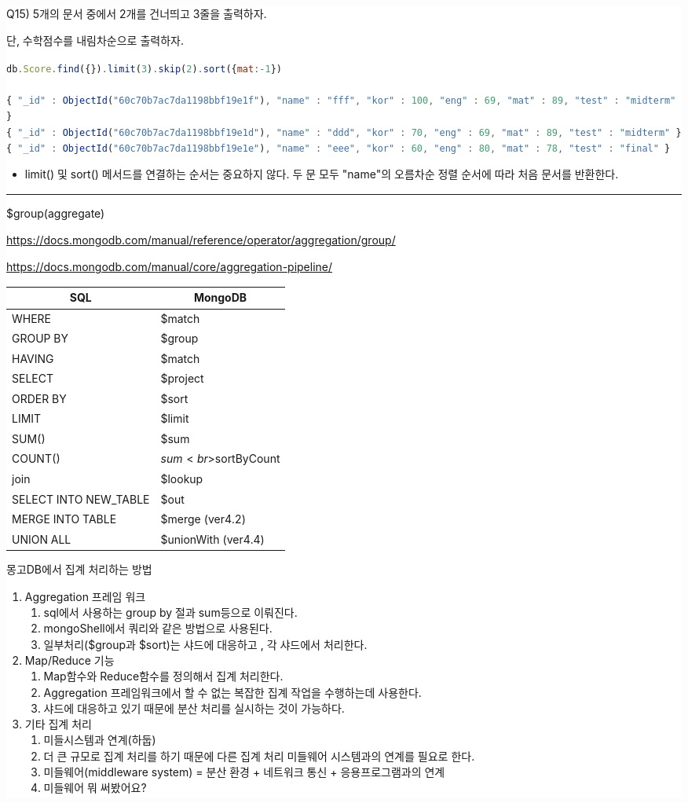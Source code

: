 

Q15) 5개의 문서 중에서 2개를 건너띄고 3줄을 출력하자.

단, 수학점수를 내림차순으로 출력하자.

```javascript
db.Score.find({}).limit(3).skip(2).sort({mat:-1})

{ "_id" : ObjectId("60c70b7ac7da1198bbf19e1f"), "name" : "fff", "kor" : 100, "eng" : 69, "mat" : 89, "test" : "midterm" }
{ "_id" : ObjectId("60c70b7ac7da1198bbf19e1d"), "name" : "ddd", "kor" : 70, "eng" : 69, "mat" : 89, "test" : "midterm" }
{ "_id" : ObjectId("60c70b7ac7da1198bbf19e1e"), "name" : "eee", "kor" : 60, "eng" : 80, "mat" : 78, "test" : "final" }
```

- limit() 및 sort() 메서드를 연결하는 순서는 중요하지 않다. 두 문 모두 "name"의 오름차순 정렬 순서에 따라 처음 문서를 반환한다.



---

$group(aggregate)

https://docs.mongodb.com/manual/reference/operator/aggregation/group/

https://docs.mongodb.com/manual/core/aggregation-pipeline/



| SQL                   | MongoDB               |
| --------------------- | --------------------- |
| WHERE                 | $match                |
| GROUP BY              | $group                |
| HAVING                | $match                |
| SELECT                | $project              |
| ORDER BY              | $sort                 |
| LIMIT                 | $limit                |
| SUM()                 | $sum                  |
| COUNT()               | $sum <br>$sortByCount |
| join                  | $lookup               |
| SELECT INTO NEW_TABLE | $out                  |
| MERGE INTO TABLE      | $merge (ver4.2)       |
| UNION ALL             | $unionWith (ver4.4)   |



몽고DB에서 집계 처리하는 방법

1. Aggregation 프레임 워크
   1. sql에서 사용하는 group by 절과 sum등으로 이뤄진다.
   2. mongoShell에서 쿼리와 같은 방법으로 사용된다.
   3. 일부처리($group과 $sort)는 샤드에 대응하고 , 각 샤드에서 처리한다.
2. Map/Reduce 기능
   1. Map함수와 Reduce함수를 정의해서 집계 처리한다.
   2. Aggregation 프레임워크에서 할 수 없는 복잡한 집계 작업을 수행하는데 사용한다.
   3. 샤드에 대응하고 있기 때문에 분산 처리를 실시하는 것이 가능하다.
3. 기타 집계 처리
   1. 미들시스템과 연계(하둡)
   2. 더 큰 규모로 집계 처리를 하기 때문에 다른 집계 처리 미들웨어 시스템과의 연계를 필요로 한다.
   3. 미들웨어(middleware system) = 분산 환경 + 네트워크 통신 + 응용프로그램과의 연계
   4. 미들웨어 뭐 써봤어요? 
